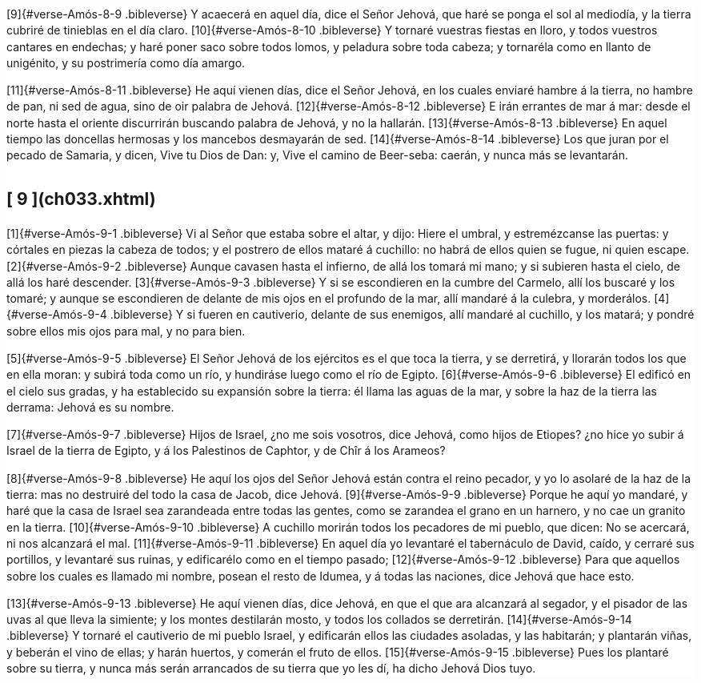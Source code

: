 [9]{#verse-Amós-8-9 .bibleverse} Y acaecerá en aquel día, dice el Señor Jehová, que haré se ponga el sol al mediodía, y la tierra cubriré de tinieblas en el día claro. [10]{#verse-Amós-8-10 .bibleverse} Y tornaré vuestras fiestas en lloro, y todos vuestros cantares en endechas; y haré poner saco sobre todos lomos, y peladura sobre toda cabeza; y tornaréla como en llanto de unigénito, y su postrimería como día amargo.

[11]{#verse-Amós-8-11 .bibleverse} He aquí vienen días, dice el Señor Jehová, en los cuales enviaré hambre á la tierra, no hambre de pan, ni sed de agua, sino de oir palabra de Jehová. [12]{#verse-Amós-8-12 .bibleverse} E irán errantes de mar á mar: desde el norte hasta el oriente discurrirán buscando palabra de Jehová, y no la hallarán. [13]{#verse-Amós-8-13 .bibleverse} En aquel tiempo las doncellas hermosas y los mancebos desmayarán de sed. [14]{#verse-Amós-8-14 .bibleverse} Los que juran por el pecado de Samaria, y dicen, Vive tu Dios de Dan: y, Vive el camino de Beer-seba: caerán, y nunca más se levantarán. 

<h2 class="chaptertitle">[&nbsp;9&nbsp;](ch033.xhtml)<span><span id="chapter-Amós-9"></span></span></h2>
 
[1]{#verse-Amós-9-1 .bibleverse} Vi al Señor que estaba sobre el altar, y dijo: Hiere el umbral, y estremézcanse las puertas: y córtales en piezas la cabeza de todos; y el postrero de ellos mataré á cuchillo: no habrá de ellos quien se fugue, ni quien escape. [2]{#verse-Amós-9-2 .bibleverse} Aunque cavasen hasta el infierno, de allá los tomará mi mano; y si subieren hasta el cielo, de allá los haré descender. [3]{#verse-Amós-9-3 .bibleverse} Y si se escondieren en la cumbre del Carmelo, allí los buscaré y los tomaré; y aunque se escondieren de delante de mis ojos en el profundo de la mar, allí mandaré á la culebra, y morderálos. [4]{#verse-Amós-9-4 .bibleverse} Y si fueren en cautiverio, delante de sus enemigos, allí mandaré al cuchillo, y los matará; y pondré sobre ellos mis ojos para mal, y no para bien.

[5]{#verse-Amós-9-5 .bibleverse} El Señor Jehová de los ejércitos es el que toca la tierra, y se derretirá, y llorarán todos los que en ella moran: y subirá toda como un río, y hundiráse luego como el río de Egipto. [6]{#verse-Amós-9-6 .bibleverse} El edificó en el cielo sus gradas, y ha establecido su expansión sobre la tierra: él llama las aguas de la mar, y sobre la haz de la tierra las derrama: Jehová es su nombre.

[7]{#verse-Amós-9-7 .bibleverse} Hijos de Israel, ¿no me sois vosotros, dice Jehová, como hijos de Etiopes? ¿no hice yo subir á Israel de la tierra de Egipto, y á los Palestinos de Caphtor, y de Chîr á los Arameos?

[8]{#verse-Amós-9-8 .bibleverse} He aquí los ojos del Señor Jehová están contra el reino pecador, y yo lo asolaré de la haz de la tierra: mas no destruiré del todo la casa de Jacob, dice Jehová. [9]{#verse-Amós-9-9 .bibleverse} Porque he aquí yo mandaré, y haré que la casa de Israel sea zarandeada entre todas las gentes, como se zarandea el grano en un harnero, y no cae un granito en la tierra. [10]{#verse-Amós-9-10 .bibleverse} A cuchillo morirán todos los pecadores de mi pueblo, que dicen: No se acercará, ni nos alcanzará el mal. [11]{#verse-Amós-9-11 .bibleverse} En aquel día yo levantaré el tabernáculo de David, caído, y cerraré sus portillos, y levantaré sus ruinas, y edificarélo como en el tiempo pasado; [12]{#verse-Amós-9-12 .bibleverse} Para que aquellos sobre los cuales es llamado mi nombre, posean el resto de Idumea, y á todas las naciones, dice Jehová que hace esto.

[13]{#verse-Amós-9-13 .bibleverse} He aquí vienen días, dice Jehová, en que el que ara alcanzará al segador, y el pisador de las uvas al que lleva la simiente; y los montes destilarán mosto, y todos los collados se derretirán. [14]{#verse-Amós-9-14 .bibleverse} Y tornaré el cautiverio de mi pueblo Israel, y edificarán ellos las ciudades asoladas, y las habitarán; y plantarán viñas, y beberán el vino de ellas; y harán huertos, y comerán el fruto de ellos. [15]{#verse-Amós-9-15 .bibleverse} Pues los plantaré sobre su tierra, y nunca más serán arrancados de su tierra que yo les dí, ha dicho Jehová Dios tuyo. 